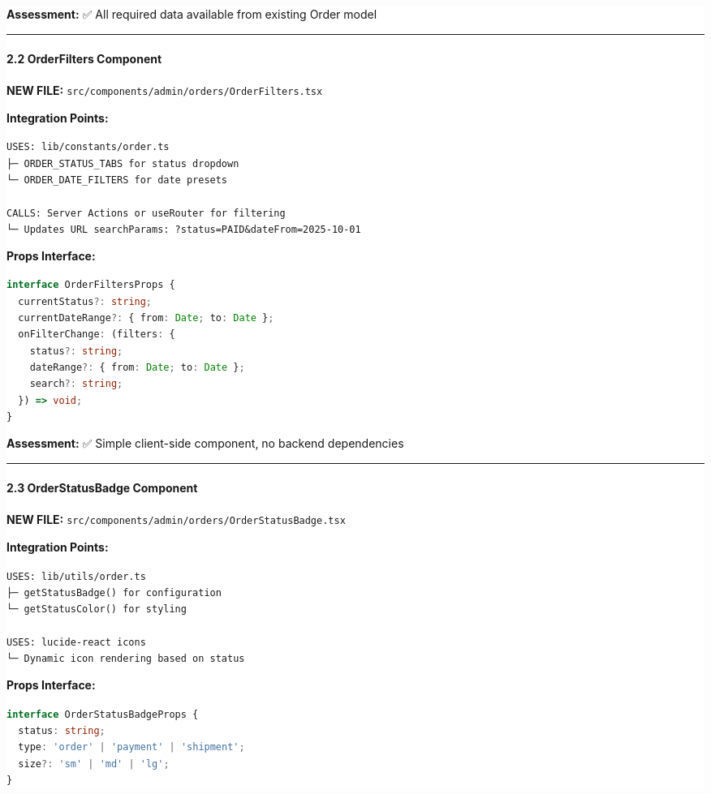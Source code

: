 **Assessment:** ✅ All required data available from existing Order model

---

#### 2.2 OrderFilters Component
**NEW FILE:** `src/components/admin/orders/OrderFilters.tsx`

**Integration Points:**
```
USES: lib/constants/order.ts
├─ ORDER_STATUS_TABS for status dropdown
└─ ORDER_DATE_FILTERS for date presets

CALLS: Server Actions or useRouter for filtering
└─ Updates URL searchParams: ?status=PAID&dateFrom=2025-10-01
```

**Props Interface:**
```typescript
interface OrderFiltersProps {
  currentStatus?: string;
  currentDateRange?: { from: Date; to: Date };
  onFilterChange: (filters: {
    status?: string;
    dateRange?: { from: Date; to: Date };
    search?: string;
  }) => void;
}
```

**Assessment:** ✅ Simple client-side component, no backend dependencies

---

#### 2.3 OrderStatusBadge Component
**NEW FILE:** `src/components/admin/orders/OrderStatusBadge.tsx`

**Integration Points:**
```
USES: lib/utils/order.ts
├─ getStatusBadge() for configuration
└─ getStatusColor() for styling

USES: lucide-react icons
└─ Dynamic icon rendering based on status
```

**Props Interface:**
```typescript
interface OrderStatusBadgeProps {
  status: string;
  type: 'order' | 'payment' | 'shipment';
  size?: 'sm' | 'md' | 'lg';
}
```
